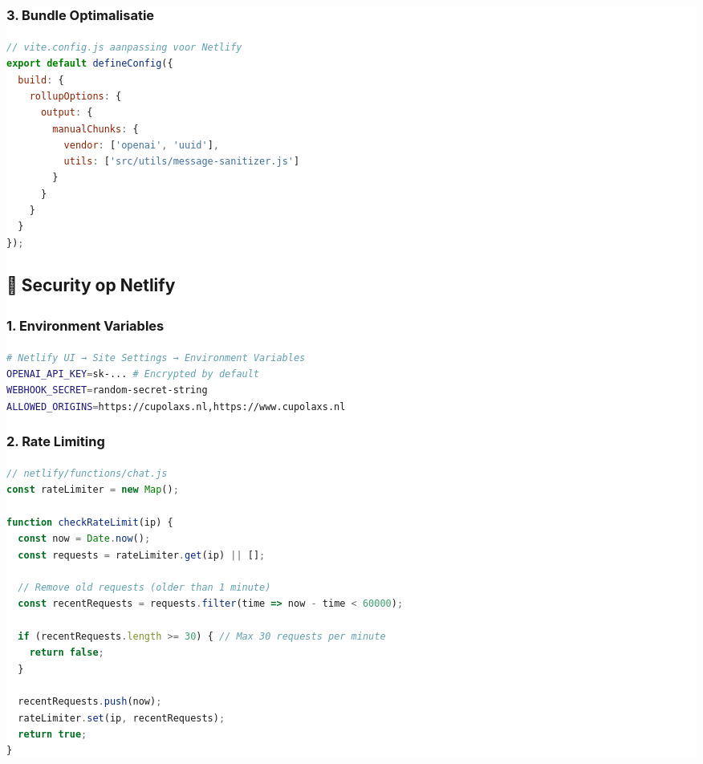### 3. Bundle Optimalisatie

```javascript
// vite.config.js aanpassing voor Netlify
export default defineConfig({
  build: {
    rollupOptions: {
      output: {
        manualChunks: {
          vendor: ['openai', 'uuid'],
          utils: ['src/utils/message-sanitizer.js']
        }
      }
    }
  }
});
```

## 🔐 Security op Netlify

### 1. Environment Variables

```bash
# Netlify UI → Site Settings → Environment Variables
OPENAI_API_KEY=sk-... # Encrypted by default
WEBHOOK_SECRET=random-secret-string
ALLOWED_ORIGINS=https://cupolaxs.nl,https://www.cupolaxs.nl
```

### 2. Rate Limiting

```javascript
// netlify/functions/chat.js
const rateLimiter = new Map();

function checkRateLimit(ip) {
  const now = Date.now();
  const requests = rateLimiter.get(ip) || [];
  
  // Remove old requests (older than 1 minute)
  const recentRequests = requests.filter(time => now - time < 60000);
  
  if (recentRequests.length >= 30) { // Max 30 requests per minute
    return false;
  }
  
  recentRequests.push(now);
  rateLimiter.set(ip, recentRequests);
  return true;
}
```
